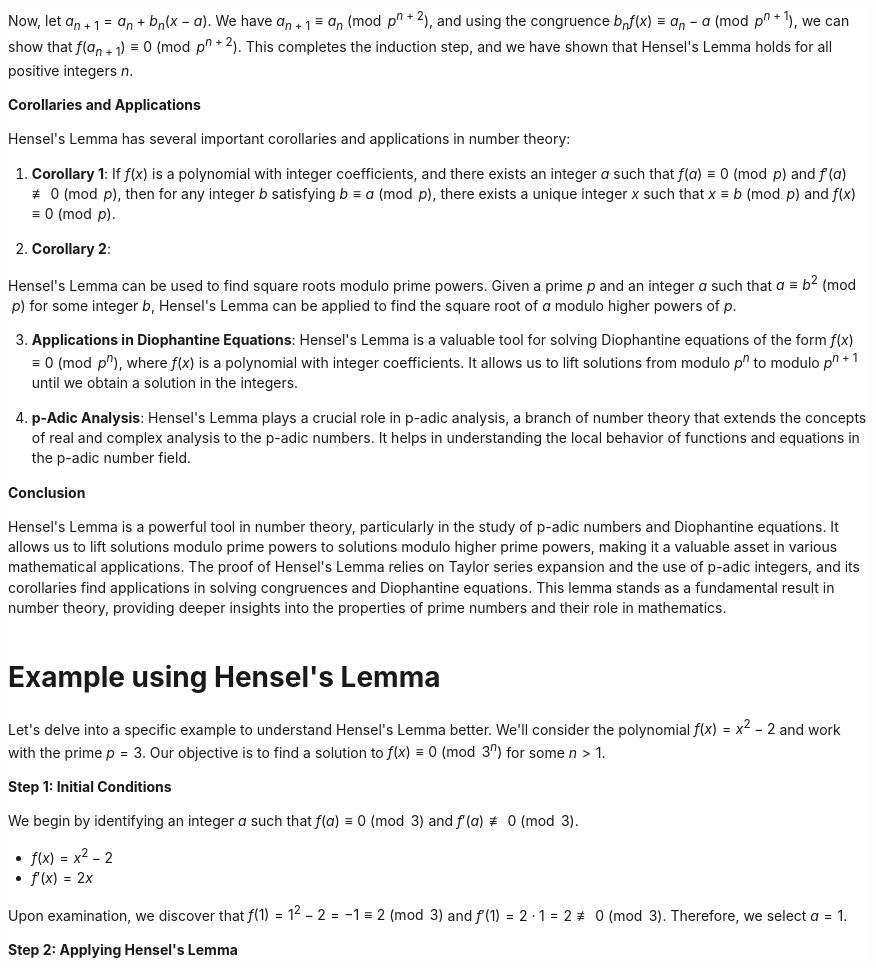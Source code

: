 Now, let $a_{n+1} = a_n + b_n(x-a)$. We have $a_{n+1} \equiv a_n \pmod{p^{n+2}}$, and using the congruence $b_nf(x) \equiv a_n - a \pmod{p^{n+1}}$, we can show that $f(a_{n+1}) \equiv 0 \pmod{p^{n+2}}$. This completes the induction step, and we have shown that Hensel's Lemma holds for all positive integers $n$.

**Corollaries and Applications**

Hensel's Lemma has several important corollaries and applications in number theory:

1. **Corollary 1**: If $f(x)$ is a polynomial with integer coefficients, and there exists an integer $a$ such that $f(a) \equiv 0 \pmod{p}$ and $f'(a) \not\equiv 0 \pmod{p}$, then for any integer $b$ satisfying $b \equiv a \pmod{p}$, there exists a unique integer $x$ such that $x \equiv b \pmod{p}$ and $f(x) \equiv 0 \pmod{p}$.

2. **Corollary 2**:

 Hensel's Lemma can be used to find square roots modulo prime powers. Given a prime $p$ and an integer $a$ such that $a \equiv b^2 \pmod{p}$ for some integer $b$, Hensel's Lemma can be applied to find the square root of $a$ modulo higher powers of $p$.

3. **Applications in Diophantine Equations**: Hensel's Lemma is a valuable tool for solving Diophantine equations of the form $f(x) \equiv 0 \pmod{p^n}$, where $f(x)$ is a polynomial with integer coefficients. It allows us to lift solutions from modulo $p^n$ to modulo $p^{n+1}$ until we obtain a solution in the integers.

4. **p-Adic Analysis**: Hensel's Lemma plays a crucial role in p-adic analysis, a branch of number theory that extends the concepts of real and complex analysis to the p-adic numbers. It helps in understanding the local behavior of functions and equations in the p-adic number field.

**Conclusion**

Hensel's Lemma is a powerful tool in number theory, particularly in the study of p-adic numbers and Diophantine equations. It allows us to lift solutions modulo prime powers to solutions modulo higher prime powers, making it a valuable asset in various mathematical applications. The proof of Hensel's Lemma relies on Taylor series expansion and the use of p-adic integers, and its corollaries find applications in solving congruences and Diophantine equations. This lemma stands as a fundamental result in number theory, providing deeper insights into the properties of prime numbers and their role in mathematics.

# Example using Hensel's Lemma
Let's delve into a specific example to understand Hensel's Lemma better. We'll consider the polynomial $f(x) = x^2 - 2$ and work with the prime $p = 3$. Our objective is to find a solution to $f(x) \equiv 0 \pmod{3^n}$ for some $n > 1$.

**Step 1: Initial Conditions**

We begin by identifying an integer $a$ such that $f(a) \equiv 0 \pmod{3}$ and $f'(a) \not\equiv 0 \pmod{3}$. 

- $f(x) = x^2 - 2$
- $f'(x) = 2x$

Upon examination, we discover that $f(1) = 1^2 - 2 = -1 \equiv 2 \pmod{3}$ and $f'(1) = 2 \cdot 1 = 2 \not\equiv 0 \pmod{3}$. Therefore, we select $a = 1$.

**Step 2: Applying Hensel's Lemma**
